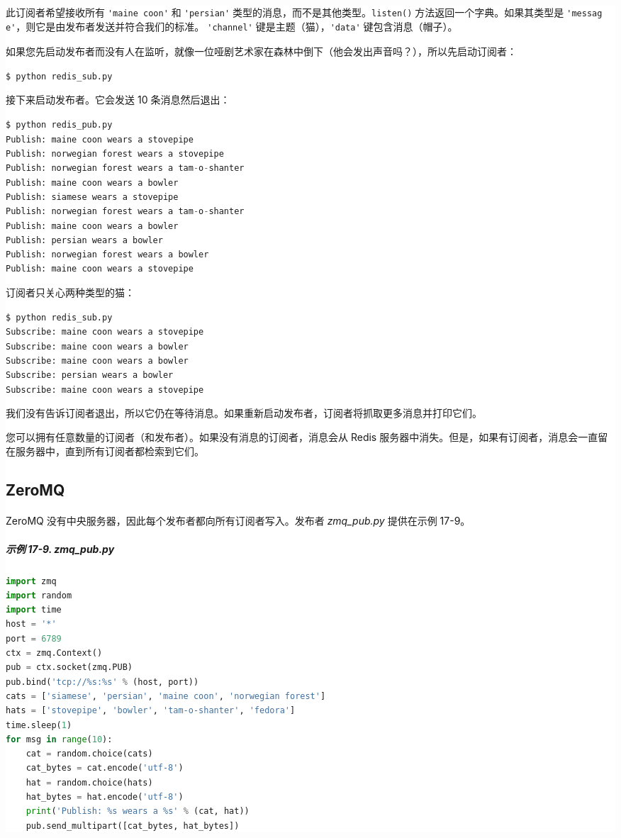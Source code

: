 此订阅者希望接收所有 `'maine coon'` 和 `'persian'` 类型的消息，而不是其他类型。`listen()` 方法返回一个字典。如果其类型是 `'message'`，则它是由发布者发送并符合我们的标准。 `'channel'` 键是主题（猫），`'data'` 键包含消息（帽子）。

如果您先启动发布者而没有人在监听，就像一位哑剧艺术家在森林中倒下（他会发出声音吗？），所以先启动订阅者：

```py
$ python redis_sub.py
```

接下来启动发布者。它会发送 10 条消息然后退出：

```py
$ python redis_pub.py
Publish: maine coon wears a stovepipe
Publish: norwegian forest wears a stovepipe
Publish: norwegian forest wears a tam-o-shanter
Publish: maine coon wears a bowler
Publish: siamese wears a stovepipe
Publish: norwegian forest wears a tam-o-shanter
Publish: maine coon wears a bowler
Publish: persian wears a bowler
Publish: norwegian forest wears a bowler
Publish: maine coon wears a stovepipe
```

订阅者只关心两种类型的猫：

```py
$ python redis_sub.py
Subscribe: maine coon wears a stovepipe
Subscribe: maine coon wears a bowler
Subscribe: maine coon wears a bowler
Subscribe: persian wears a bowler
Subscribe: maine coon wears a stovepipe
```

我们没有告诉订阅者退出，所以它仍在等待消息。如果重新启动发布者，订阅者将抓取更多消息并打印它们。

您可以拥有任意数量的订阅者（和发布者）。如果没有消息的订阅者，消息会从 Redis 服务器中消失。但是，如果有订阅者，消息会一直留在服务器中，直到所有订阅者都检索到它们。

## ZeroMQ

ZeroMQ 没有中央服务器，因此每个发布者都向所有订阅者写入。发布者 *zmq_pub.py* 提供在示例 17-9。

##### 示例 17-9\. zmq_pub.py

```py
import zmq
import random
import time
host = '*'
port = 6789
ctx = zmq.Context()
pub = ctx.socket(zmq.PUB)
pub.bind('tcp://%s:%s' % (host, port))
cats = ['siamese', 'persian', 'maine coon', 'norwegian forest']
hats = ['stovepipe', 'bowler', 'tam-o-shanter', 'fedora']
time.sleep(1)
for msg in range(10):
    cat = random.choice(cats)
    cat_bytes = cat.encode('utf-8')
    hat = random.choice(hats)
    hat_bytes = hat.encode('utf-8')
    print('Publish: %s wears a %s' % (cat, hat))
    pub.send_multipart([cat_bytes, hat_bytes])
```
